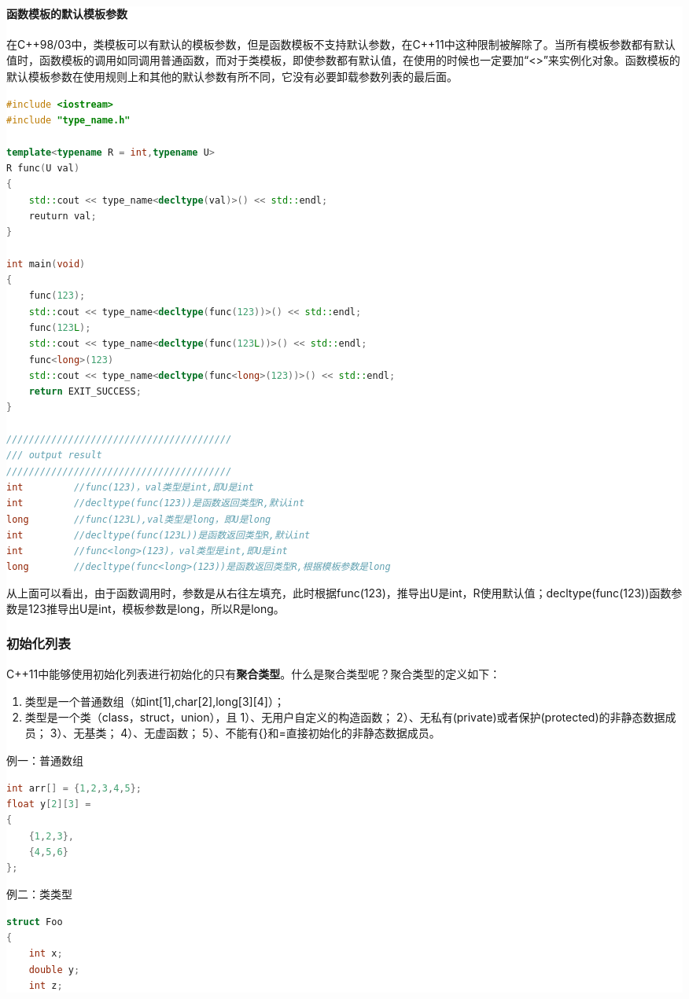 #### 函数模板的默认模板参数

在C++98/03中，类模板可以有默认的模板参数，但是函数模板不支持默认参数，在C++11中这种限制被解除了。当所有模板参数都有默认值时，函数模板的调用如同调用普通函数，而对于类模板，即使参数都有默认值，在使用的时候也一定要加“<>”来实例化对象。函数模板的默认模板参数在使用规则上和其他的默认参数有所不同，它没有必要卸载参数列表的最后面。
``` c++
#include <iostream>
#include "type_name.h"

template<typename R = int,typename U>
R func(U val)
{
	std::cout << type_name<decltype(val)>() << std::endl;
	reuturn val;
}

int main(void)
{
	func(123);
	std::cout << type_name<decltype(func(123))>() << std::endl;
	func(123L);
	std::cout << type_name<decltype(func(123L))>() << std::endl;
	func<long>(123)
	std::cout << type_name<decltype(func<long>(123))>() << std::endl;
	return EXIT_SUCCESS;
}

////////////////////////////////////////
/// output result
////////////////////////////////////////
int			//func(123)，val类型是int,即U是int
int			//decltype(func(123))是函数返回类型R,默认int
long		//func(123L),val类型是long，即U是long
int			//decltype(func(123L))是函数返回类型R,默认int
int			//func<long>(123)，val类型是int,即U是int
long		//decltype(func<long>(123))是函数返回类型R,根据模板参数是long
```
从上面可以看出，由于函数调用时，参数是从右往左填充，此时根据func(123)，推导出U是int，R使用默认值；decltype(func<long>(123))函数参数是123推导出U是int，模板参数是long，所以R是long。

### 初始化列表
C++11中能够使用初始化列表进行初始化的只有**聚合类型**。什么是聚合类型呢？聚合类型的定义如下：
1. 类型是一个普通数组（如int[1],char[2],long[3]\[4]）；
2. 类型是一个类（class，struct，union），且
   1）、无用户自定义的构造函数；
   2）、无私有(private)或者保护(protected)的非静态数据成员；
   3）、无基类；
   4）、无虚函数；
   5）、不能有{}和=直接初始化的非静态数据成员。

例一：普通数组
``` c++
int arr[] = {1,2,3,4,5};
float y[2][3] =
{
	{1,2,3},
	{4,5,6}
};
```
例二：类类型
``` c++
struct Foo
{
	int x;
	double y;
	int z;
```